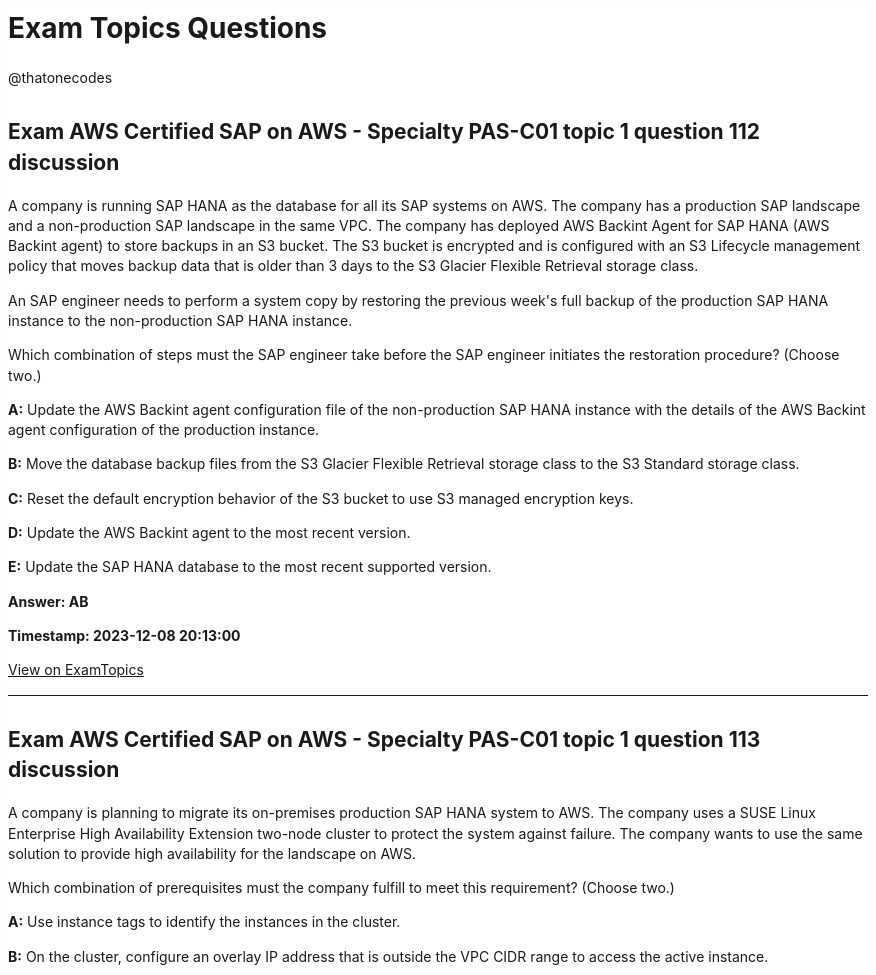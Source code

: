 # Exam Topics Questions

@thatonecodes

## Exam AWS Certified SAP on AWS - Specialty PAS-C01 topic 1 question 112 discussion

A company is running SAP HANA as the database for all its SAP systems on AWS. The company has a production SAP landscape and a non-production SAP landscape in the same VPC. The company has deployed AWS Backint Agent for SAP HANA (AWS Backint agent) to store backups in an S3 bucket. The S3 bucket is encrypted and is configured with an S3 Lifecycle management policy that moves backup data that is older than 3 days to the S3 Glacier Flexible Retrieval storage class.

An SAP engineer needs to perform a system copy by restoring the previous week's full backup of the production SAP HANA instance to the non-production SAP HANA instance.

Which combination of steps must the SAP engineer take before the SAP engineer initiates the restoration procedure? (Choose two.)

**A:** Update the AWS Backint agent configuration file of the non-production SAP HANA instance with the details of the AWS Backint agent configuration of the production instance.

**B:** Move the database backup files from the S3 Glacier Flexible Retrieval storage class to the S3 Standard storage class.

**C:** Reset the default encryption behavior of the S3 bucket to use S3 managed encryption keys.

**D:** Update the AWS Backint agent to the most recent version.

**E:** Update the SAP HANA database to the most recent supported version.



**Answer: AB**

**Timestamp: 2023-12-08 20:13:00**

[View on ExamTopics](https://www.examtopics.com/discussions/amazon/view/128097-exam-aws-certified-sap-on-aws-specialty-pas-c01-topic-1/)

----------------------------------------

## Exam AWS Certified SAP on AWS - Specialty PAS-C01 topic 1 question 113 discussion

A company is planning to migrate its on-premises production SAP HANA system to AWS. The company uses a SUSE Linux Enterprise High Availability Extension two-node cluster to protect the system against failure. The company wants to use the same solution to provide high availability for the landscape on AWS.

Which combination of prerequisites must the company fulfill to meet this requirement? (Choose two.)

**A:** Use instance tags to identify the instances in the cluster.

**B:** On the cluster, configure an overlay IP address that is outside the VPC CIDR range to access the active instance.
